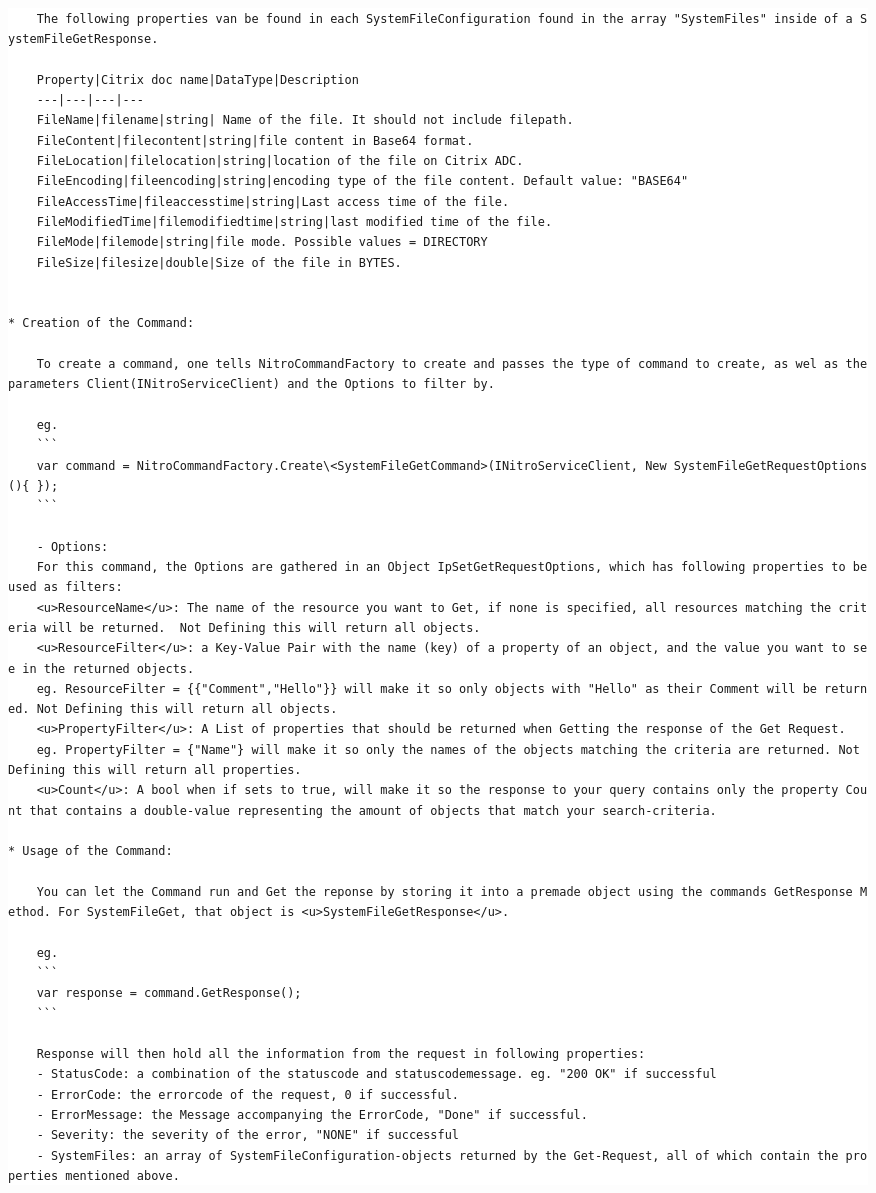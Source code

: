         The following properties van be found in each SystemFileConfiguration found in the array "SystemFiles" inside of a SystemFileGetResponse.

        Property|Citrix doc name|DataType|Description
        ---|---|---|---
        FileName|filename|string| Name of the file. It should not include filepath. 
        FileContent|filecontent|string|file content in Base64 format. 
        FileLocation|filelocation|string|location of the file on Citrix ADC. 
        FileEncoding|fileencoding|string|encoding type of the file content. Default value: "BASE64" 
        FileAccessTime|fileaccesstime|string|Last access time of the file. 
        FileModifiedTime|filemodifiedtime|string|last modified time of the file. 
        FileMode|filemode|string|file mode. Possible values = DIRECTORY 
        FileSize|filesize|double|Size of the file in BYTES. 
        

    * Creation of the Command:  

        To create a command, one tells NitroCommandFactory to create and passes the type of command to create, as wel as the parameters Client(INitroServiceClient) and the Options to filter by.  

        eg. 
        ```
        var command = NitroCommandFactory.Create\<SystemFileGetCommand>(INitroServiceClient, New SystemFileGetRequestOptions(){ });
        ```
        
        - Options:  
        For this command, the Options are gathered in an Object IpSetGetRequestOptions, which has following properties to be used as filters:  
        <u>ResourceName</u>: The name of the resource you want to Get, if none is specified, all resources matching the criteria will be returned.  Not Defining this will return all objects.  
        <u>ResourceFilter</u>: a Key-Value Pair with the name (key) of a property of an object, and the value you want to see in the returned objects.  
        eg. ResourceFilter = {{"Comment","Hello"}} will make it so only objects with "Hello" as their Comment will be returned. Not Defining this will return all objects.  
        <u>PropertyFilter</u>: A List of properties that should be returned when Getting the response of the Get Request.  
        eg. PropertyFilter = {"Name"} will make it so only the names of the objects matching the criteria are returned. Not Defining this will return all properties.  
        <u>Count</u>: A bool when if sets to true, will make it so the response to your query contains only the property Count that contains a double-value representing the amount of objects that match your search-criteria.

    * Usage of the Command:

        You can let the Command run and Get the reponse by storing it into a premade object using the commands GetResponse Method. For SystemFileGet, that object is <u>SystemFileGetResponse</u>.

        eg. 
        ```
        var response = command.GetResponse(); 
        ```

        Response will then hold all the information from the request in following properties:   
        - StatusCode: a combination of the statuscode and statuscodemessage. eg. "200 OK" if successful
        - ErrorCode: the errorcode of the request, 0 if successful.
        - ErrorMessage: the Message accompanying the ErrorCode, "Done" if successful.
        - Severity: the severity of the error, "NONE" if successful
        - SystemFiles: an array of SystemFileConfiguration-objects returned by the Get-Request, all of which contain the properties mentioned above.
